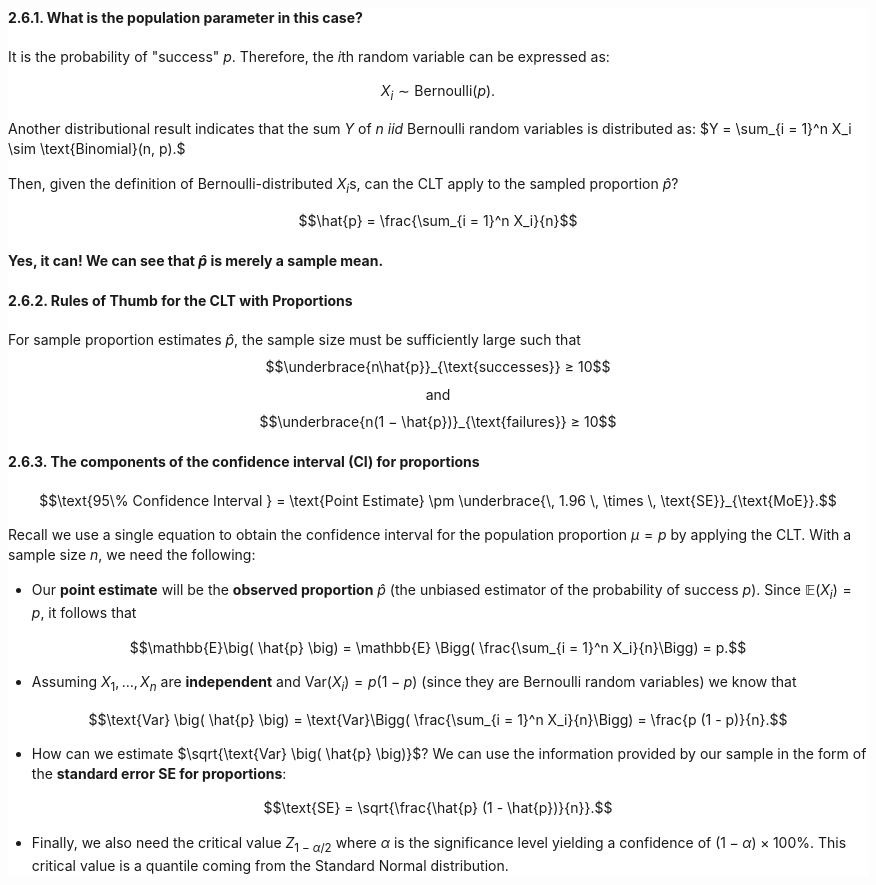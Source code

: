 #### 2.6.1. What is the population parameter in this case?

It is the probability of "success" $p$. Therefore, the $i$th random
variable can be expressed as:

$$X_i \sim \text{Bernoulli}(p).$$


Another distributional result indicates that the sum $Y$ of $n$ *iid* Bernoulli random variables is distributed as: $Y = \sum_{i = 1}^n X_i \sim \text{Binomial}(n, p).$


Then, given the definition of Bernoulli-distributed $X_i$s, can the CLT
apply to the sampled proportion $\hat{p}$?

$$\hat{p} = \frac{\sum_{i = 1}^n X_i}{n}$$

#### Yes, it can! We can see that $\hat{p}$ is merely a sample mean.

#### 2.6.2. Rules of Thumb for the CLT with Proportions

For sample proportion estimates $\hat{p}$, the sample size must be
sufficiently large such that
$$\underbrace{n\hat{p}}_{\text{successes}} ≥ 10$$
$$\text{and}
$$$$\underbrace{n(1 − \hat{p})}_{\text{failures}} ≥ 10$$

#### 2.6.3. The components of the confidence interval (CI) for proportions

$$\text{95\% Confidence Interval } = \text{Point Estimate} \pm  \underbrace{\, 1.96 \, \times \, \text{SE}}_{\text{MoE}}.$$

Recall we use a single equation to obtain the confidence interval for
the population proportion $\mu = p$ by applying the CLT. With a sample
size $n$, we need the following:

-   Our **point estimate** will be the **observed proportion** $\hat{p}$
    (the unbiased estimator of the probability of success $p$). Since
    $\mathbb{E}({X_i}) = p$, it follows that

$$\mathbb{E}\big( \hat{p} \big) = \mathbb{E} \Bigg( \frac{\sum_{i = 1}^n X_i}{n}\Bigg) = p.$$

-   Assuming $X_1, \dots, X_n$ are **independent** and
    $\text{Var}({X_i}) = p (1 - p)$ (since they are Bernoulli random
    variables) we know that

$$\text{Var} \big( \hat{p} \big) = \text{Var}\Bigg( \frac{\sum_{i = 1}^n X_i}{n}\Bigg) = \frac{p (1 - p)}{n}.$$

-   How can we estimate $\sqrt{\text{Var} \big( \hat{p} \big)}$? We can
    use the information provided by our sample in the form of the
    **standard error $\text{SE}$ for proportions**:

$$\text{SE} = \sqrt{\frac{\hat{p} (1 - \hat{p})}{n}}.$$

-   Finally, we also need the critical value $Z_{1 - \alpha /2}$ where
    $\alpha$ is the significance level yielding a confidence of
    $(1 - \alpha) \times 100\%$. This critical value is a quantile
    coming from the Standard Normal distribution.
